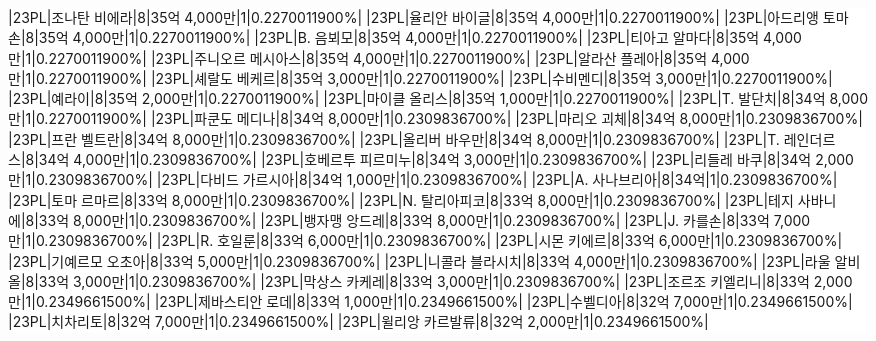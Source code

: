 |23PL|조나탄 비에라|8|35억 4,000만|1|0.2270011900%|
|23PL|율리안 바이글|8|35억 4,000만|1|0.2270011900%|
|23PL|아드리앵 토마손|8|35억 4,000만|1|0.2270011900%|
|23PL|B. 음뵈모|8|35억 4,000만|1|0.2270011900%|
|23PL|티아고 알마다|8|35억 4,000만|1|0.2270011900%|
|23PL|주니오르 메시아스|8|35억 4,000만|1|0.2270011900%|
|23PL|알라산 플레아|8|35억 4,000만|1|0.2270011900%|
|23PL|셰랄도 베케르|8|35억 3,000만|1|0.2270011900%|
|23PL|수비멘디|8|35억 3,000만|1|0.2270011900%|
|23PL|예라이|8|35억 2,000만|1|0.2270011900%|
|23PL|마이클 올리스|8|35억 1,000만|1|0.2270011900%|
|23PL|T. 발단치|8|34억 8,000만|1|0.2270011900%|
|23PL|파쿤도 메디나|8|34억 8,000만|1|0.2309836700%|
|23PL|마리오 괴체|8|34억 8,000만|1|0.2309836700%|
|23PL|프란 벨트란|8|34억 8,000만|1|0.2309836700%|
|23PL|올리버 바우만|8|34억 8,000만|1|0.2309836700%|
|23PL|T. 레인더르스|8|34억 4,000만|1|0.2309836700%|
|23PL|호베르투 피르미누|8|34억 3,000만|1|0.2309836700%|
|23PL|리들레 바쿠|8|34억 2,000만|1|0.2309836700%|
|23PL|다비드 가르시아|8|34억 1,000만|1|0.2309836700%|
|23PL|A. 사나브리아|8|34억|1|0.2309836700%|
|23PL|토마 르마르|8|33억 8,000만|1|0.2309836700%|
|23PL|N. 탈리아피코|8|33억 8,000만|1|0.2309836700%|
|23PL|테지 사바니에|8|33억 8,000만|1|0.2309836700%|
|23PL|뱅자맹 앙드레|8|33억 8,000만|1|0.2309836700%|
|23PL|J. 카를손|8|33억 7,000만|1|0.2309836700%|
|23PL|R. 호일룬|8|33억 6,000만|1|0.2309836700%|
|23PL|시몬 키에르|8|33억 6,000만|1|0.2309836700%|
|23PL|기예르모 오초아|8|33억 5,000만|1|0.2309836700%|
|23PL|니콜라 블라시치|8|33억 4,000만|1|0.2309836700%|
|23PL|라울 알비올|8|33억 3,000만|1|0.2309836700%|
|23PL|막상스 카케레|8|33억 3,000만|1|0.2309836700%|
|23PL|조르조 키엘리니|8|33억 2,000만|1|0.2349661500%|
|23PL|제바스티안 로데|8|33억 1,000만|1|0.2349661500%|
|23PL|수벨디아|8|32억 7,000만|1|0.2349661500%|
|23PL|치차리토|8|32억 7,000만|1|0.2349661500%|
|23PL|윌리앙 카르발류|8|32억 2,000만|1|0.2349661500%|